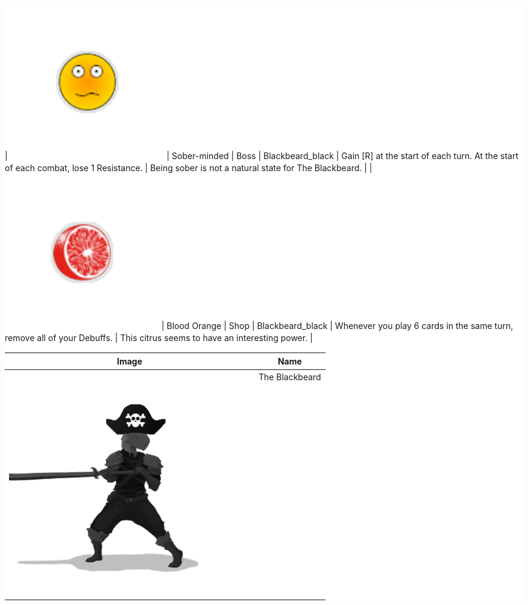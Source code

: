 | ![](relics/blackbeard-Soberminded.png) | Sober-minded | Boss | Blackbeard_black | Gain [R] at the start of each turn. At the start of each combat, lose 1 Resistance. | Being sober is not a natural state for The Blackbeard. |
| ![](relics/blackbeard-BloodOrange.png) | Blood Orange | Shop | Blackbeard_black | Whenever you play 6 cards in the same turn, remove all of your Debuffs. | This citrus seems to have an interesting power. |




| Image | Name |
| ----- | ---- |
| ![](creatures/TheBlackbeard.png) | The Blackbeard |

